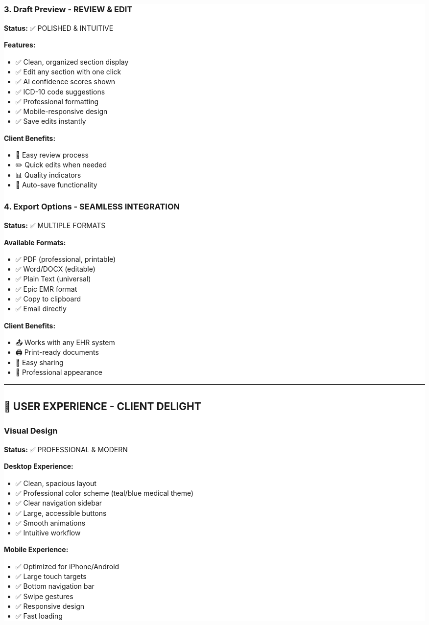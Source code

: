 ### 3. **Draft Preview - REVIEW & EDIT**
**Status:** ✅ POLISHED & INTUITIVE

**Features:**
- ✅ Clean, organized section display
- ✅ Edit any section with one click
- ✅ AI confidence scores shown
- ✅ ICD-10 code suggestions
- ✅ Professional formatting
- ✅ Mobile-responsive design
- ✅ Save edits instantly

**Client Benefits:**
- 👀 Easy review process
- ✏️ Quick edits when needed
- 📊 Quality indicators
- 💾 Auto-save functionality

### 4. **Export Options - SEAMLESS INTEGRATION**
**Status:** ✅ MULTIPLE FORMATS

**Available Formats:**
- ✅ PDF (professional, printable)
- ✅ Word/DOCX (editable)
- ✅ Plain Text (universal)
- ✅ Epic EMR format
- ✅ Copy to clipboard
- ✅ Email directly

**Client Benefits:**
- 📤 Works with any EHR system
- 🖨️ Print-ready documents
- 📧 Easy sharing
- 💼 Professional appearance

---

## 🎨 USER EXPERIENCE - CLIENT DELIGHT

### Visual Design
**Status:** ✅ PROFESSIONAL & MODERN

**Desktop Experience:**
- ✅ Clean, spacious layout
- ✅ Professional color scheme (teal/blue medical theme)
- ✅ Clear navigation sidebar
- ✅ Large, accessible buttons
- ✅ Smooth animations
- ✅ Intuitive workflow

**Mobile Experience:**
- ✅ Optimized for iPhone/Android
- ✅ Large touch targets
- ✅ Bottom navigation bar
- ✅ Swipe gestures
- ✅ Responsive design
- ✅ Fast loading
